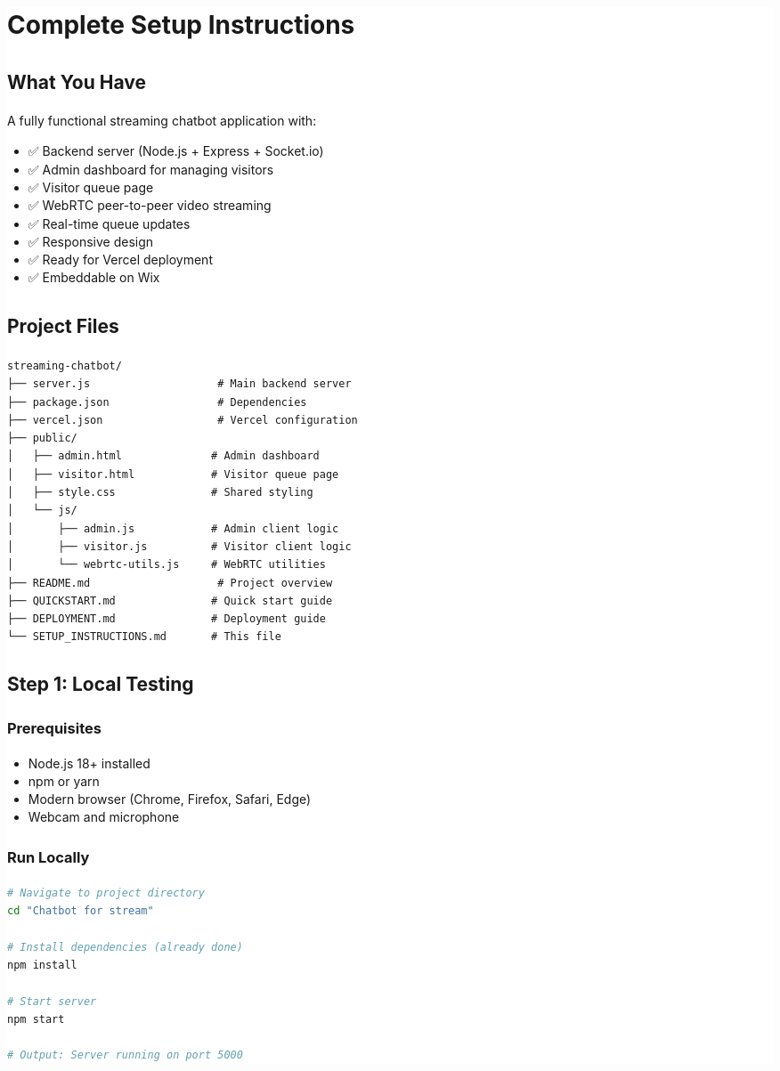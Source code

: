 # Complete Setup Instructions

## What You Have

A fully functional streaming chatbot application with:
- ✅ Backend server (Node.js + Express + Socket.io)
- ✅ Admin dashboard for managing visitors
- ✅ Visitor queue page
- ✅ WebRTC peer-to-peer video streaming
- ✅ Real-time queue updates
- ✅ Responsive design
- ✅ Ready for Vercel deployment
- ✅ Embeddable on Wix

## Project Files

```
streaming-chatbot/
├── server.js                    # Main backend server
├── package.json                 # Dependencies
├── vercel.json                  # Vercel configuration
├── public/
│   ├── admin.html              # Admin dashboard
│   ├── visitor.html            # Visitor queue page
│   ├── style.css               # Shared styling
│   └── js/
│       ├── admin.js            # Admin client logic
│       ├── visitor.js          # Visitor client logic
│       └── webrtc-utils.js     # WebRTC utilities
├── README.md                    # Project overview
├── QUICKSTART.md               # Quick start guide
├── DEPLOYMENT.md               # Deployment guide
└── SETUP_INSTRUCTIONS.md       # This file
```

## Step 1: Local Testing

### Prerequisites
- Node.js 18+ installed
- npm or yarn
- Modern browser (Chrome, Firefox, Safari, Edge)
- Webcam and microphone

### Run Locally

```bash
# Navigate to project directory
cd "Chatbot for stream"

# Install dependencies (already done)
npm install

# Start server
npm start

# Output: Server running on port 5000
```
